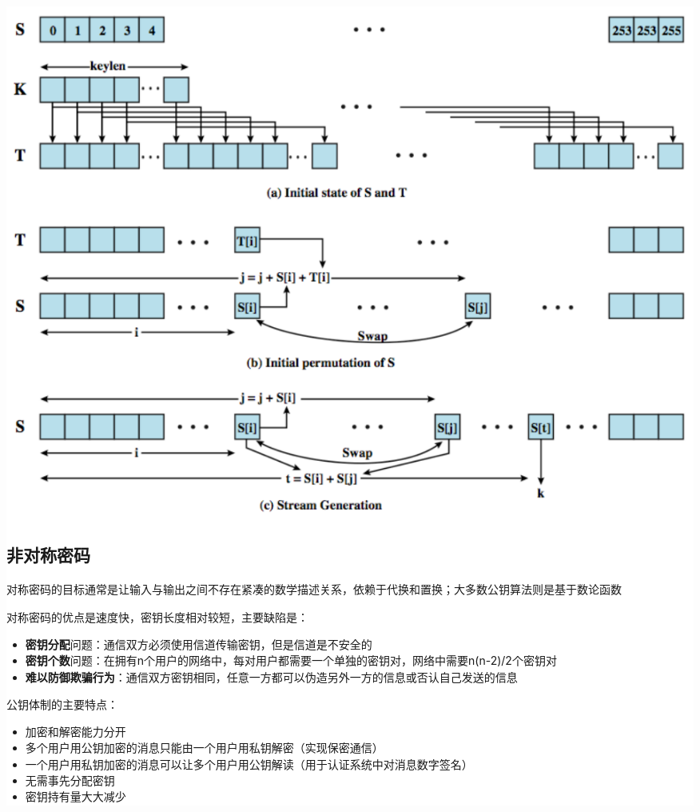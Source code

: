 ![](img/rc4.png)

## 非对称密码

对称密码的目标通常是让输入与输出之间不存在紧凑的数学描述关系，依赖于代换和置换；大多数公钥算法则是基于数论函数

对称密码的优点是速度快，密钥长度相对较短，主要缺陷是：

- **密钥分配**问题：通信双方必须使用信道传输密钥，但是信道是不安全的
- **密钥个数**问题：在拥有n个用户的网络中，每对用户都需要一个单独的密钥对，网络中需要n(n-2)/2个密钥对
- **难以防御欺骗行为**：通信双方密钥相同，任意一方都可以伪造另外一方的信息或否认自己发送的信息

公钥体制的主要特点：

- 加密和解密能力分开
- 多个用户用公钥加密的消息只能由一个用户用私钥解密（实现保密通信）
- 一个用户用私钥加密的消息可以让多个用户用公钥解读（用于认证系统中对消息数字签名）
- 无需事先分配密钥
- 密钥持有量大大减少

